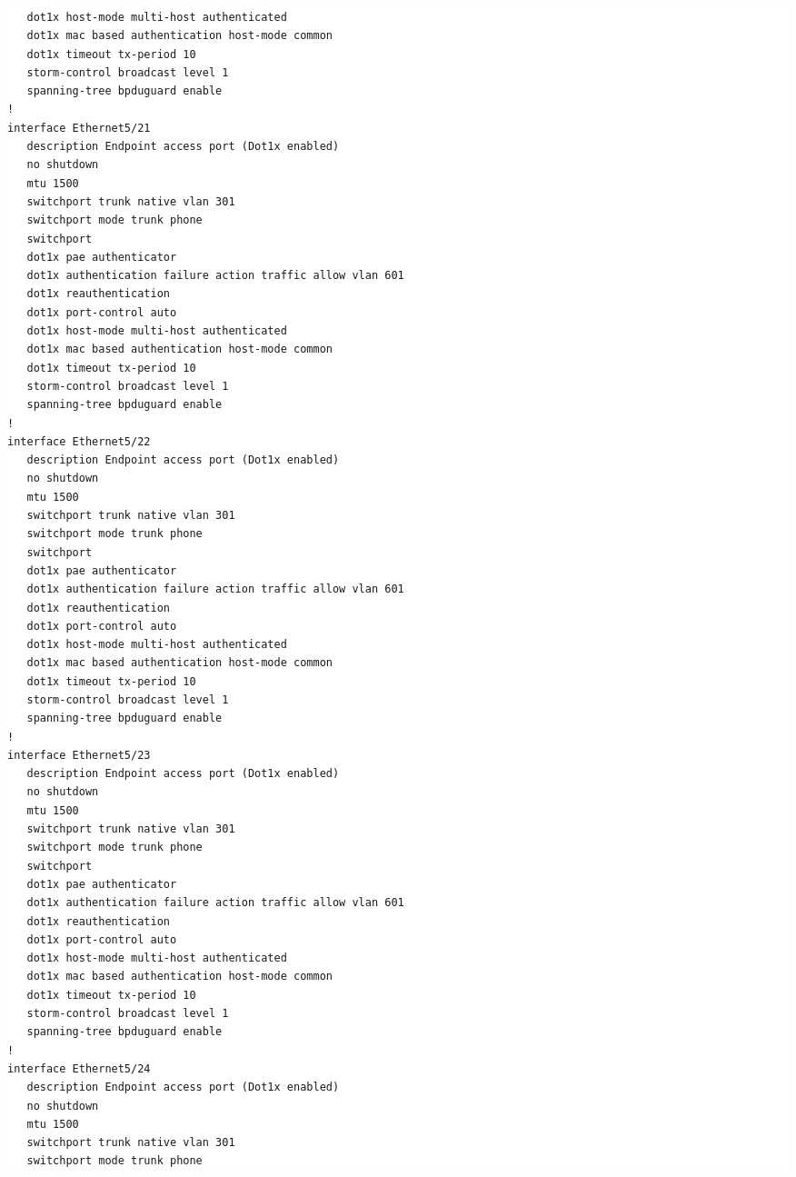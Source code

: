 ```eos
   dot1x host-mode multi-host authenticated
   dot1x mac based authentication host-mode common
   dot1x timeout tx-period 10
   storm-control broadcast level 1
   spanning-tree bpduguard enable
!
interface Ethernet5/21
   description Endpoint access port (Dot1x enabled)
   no shutdown
   mtu 1500
   switchport trunk native vlan 301
   switchport mode trunk phone
   switchport
   dot1x pae authenticator
   dot1x authentication failure action traffic allow vlan 601
   dot1x reauthentication
   dot1x port-control auto
   dot1x host-mode multi-host authenticated
   dot1x mac based authentication host-mode common
   dot1x timeout tx-period 10
   storm-control broadcast level 1
   spanning-tree bpduguard enable
!
interface Ethernet5/22
   description Endpoint access port (Dot1x enabled)
   no shutdown
   mtu 1500
   switchport trunk native vlan 301
   switchport mode trunk phone
   switchport
   dot1x pae authenticator
   dot1x authentication failure action traffic allow vlan 601
   dot1x reauthentication
   dot1x port-control auto
   dot1x host-mode multi-host authenticated
   dot1x mac based authentication host-mode common
   dot1x timeout tx-period 10
   storm-control broadcast level 1
   spanning-tree bpduguard enable
!
interface Ethernet5/23
   description Endpoint access port (Dot1x enabled)
   no shutdown
   mtu 1500
   switchport trunk native vlan 301
   switchport mode trunk phone
   switchport
   dot1x pae authenticator
   dot1x authentication failure action traffic allow vlan 601
   dot1x reauthentication
   dot1x port-control auto
   dot1x host-mode multi-host authenticated
   dot1x mac based authentication host-mode common
   dot1x timeout tx-period 10
   storm-control broadcast level 1
   spanning-tree bpduguard enable
!
interface Ethernet5/24
   description Endpoint access port (Dot1x enabled)
   no shutdown
   mtu 1500
   switchport trunk native vlan 301
   switchport mode trunk phone
```